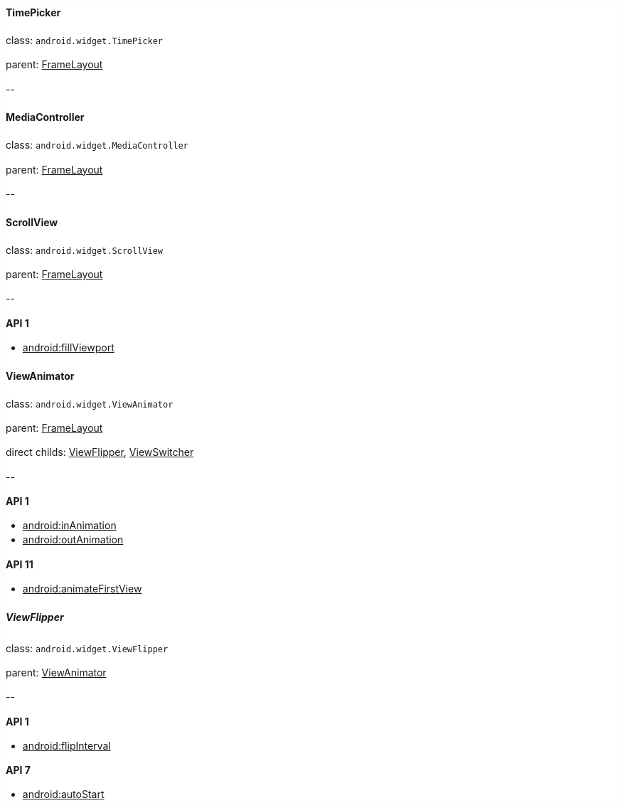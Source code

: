 #### <a name="TimePicker"></a>TimePicker

class: `android.widget.TimePicker`

parent: [FrameLayout](#FrameLayout)

--

#### <a name="MediaController"></a>MediaController

class: `android.widget.MediaController`

parent: [FrameLayout](#FrameLayout)

--

#### <a name="ScrollView"></a>ScrollView

class: `android.widget.ScrollView`

parent: [FrameLayout](#FrameLayout)

--

**API 1**

* [android:fillViewport](#android_fillViewport)

#### <a name="ViewAnimator"></a>ViewAnimator

class: `android.widget.ViewAnimator`

parent: [FrameLayout](#FrameLayout)

direct childs: [ViewFlipper](#ViewFlipper), [ViewSwitcher](#ViewSwitcher)

--

**API 1**

* [android:inAnimation](#android_inAnimation)
* [android:outAnimation](#android_outAnimation)

**API 11**

* [android:animateFirstView](#android_animateFirstView)

##### <a name="ViewFlipper"></a>ViewFlipper

class: `android.widget.ViewFlipper`

parent: [ViewAnimator](#ViewAnimator)

--

**API 1**

* [android:flipInterval](#android_flipInterval)

**API 7**

* [android:autoStart](#android_autoStart)
